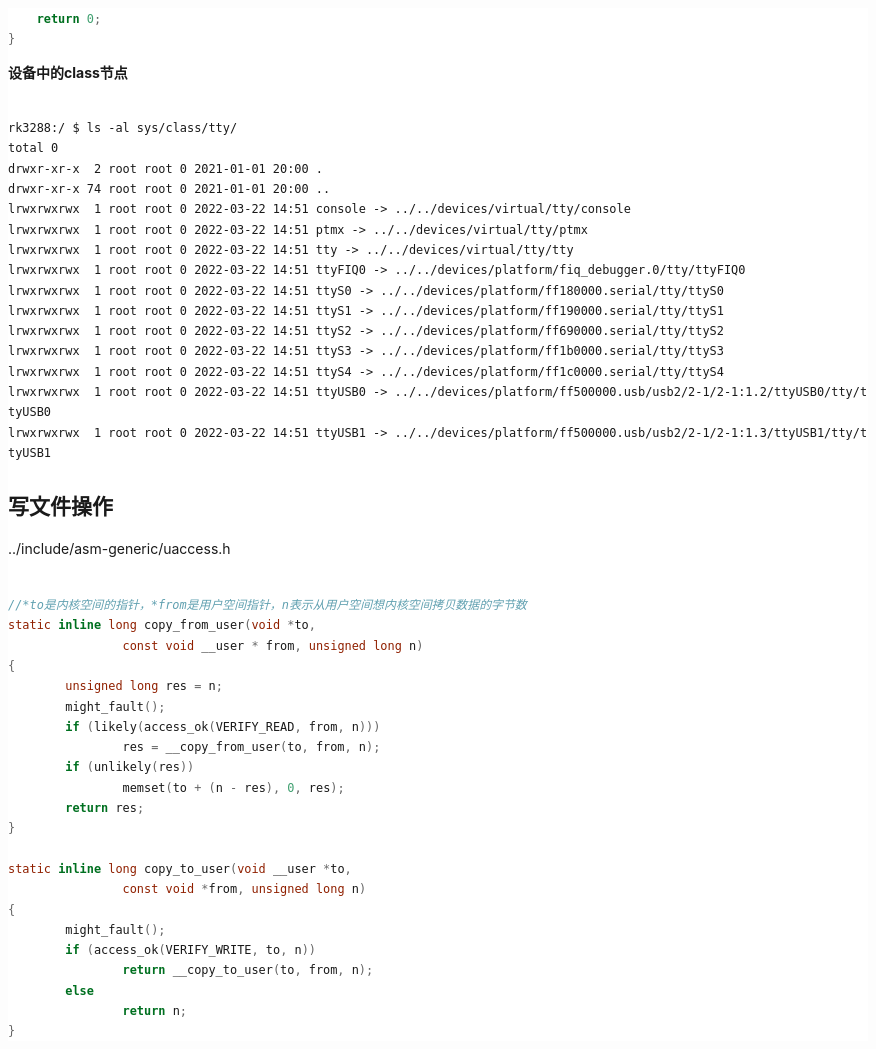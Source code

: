 ```c
	return 0;
}

```

**设备中的class节点**

```txt

rk3288:/ $ ls -al sys/class/tty/
total 0
drwxr-xr-x  2 root root 0 2021-01-01 20:00 .
drwxr-xr-x 74 root root 0 2021-01-01 20:00 ..
lrwxrwxrwx  1 root root 0 2022-03-22 14:51 console -> ../../devices/virtual/tty/console
lrwxrwxrwx  1 root root 0 2022-03-22 14:51 ptmx -> ../../devices/virtual/tty/ptmx
lrwxrwxrwx  1 root root 0 2022-03-22 14:51 tty -> ../../devices/virtual/tty/tty
lrwxrwxrwx  1 root root 0 2022-03-22 14:51 ttyFIQ0 -> ../../devices/platform/fiq_debugger.0/tty/ttyFIQ0
lrwxrwxrwx  1 root root 0 2022-03-22 14:51 ttyS0 -> ../../devices/platform/ff180000.serial/tty/ttyS0
lrwxrwxrwx  1 root root 0 2022-03-22 14:51 ttyS1 -> ../../devices/platform/ff190000.serial/tty/ttyS1
lrwxrwxrwx  1 root root 0 2022-03-22 14:51 ttyS2 -> ../../devices/platform/ff690000.serial/tty/ttyS2
lrwxrwxrwx  1 root root 0 2022-03-22 14:51 ttyS3 -> ../../devices/platform/ff1b0000.serial/tty/ttyS3
lrwxrwxrwx  1 root root 0 2022-03-22 14:51 ttyS4 -> ../../devices/platform/ff1c0000.serial/tty/ttyS4
lrwxrwxrwx  1 root root 0 2022-03-22 14:51 ttyUSB0 -> ../../devices/platform/ff500000.usb/usb2/2-1/2-1:1.2/ttyUSB0/tty/ttyUSB0
lrwxrwxrwx  1 root root 0 2022-03-22 14:51 ttyUSB1 -> ../../devices/platform/ff500000.usb/usb2/2-1/2-1:1.3/ttyUSB1/tty/ttyUSB1

```

## 写文件操作

../include/asm-generic/uaccess.h

```c

//*to是内核空间的指针，*from是用户空间指针，n表示从用户空间想内核空间拷贝数据的字节数
static inline long copy_from_user(void *to,
                const void __user * from, unsigned long n)
{
        unsigned long res = n;
        might_fault();
        if (likely(access_ok(VERIFY_READ, from, n)))
                res = __copy_from_user(to, from, n);
        if (unlikely(res))
                memset(to + (n - res), 0, res);
        return res;
}

static inline long copy_to_user(void __user *to,
                const void *from, unsigned long n)
{
        might_fault();
        if (access_ok(VERIFY_WRITE, to, n))
                return __copy_to_user(to, from, n);
        else
                return n;
}

```